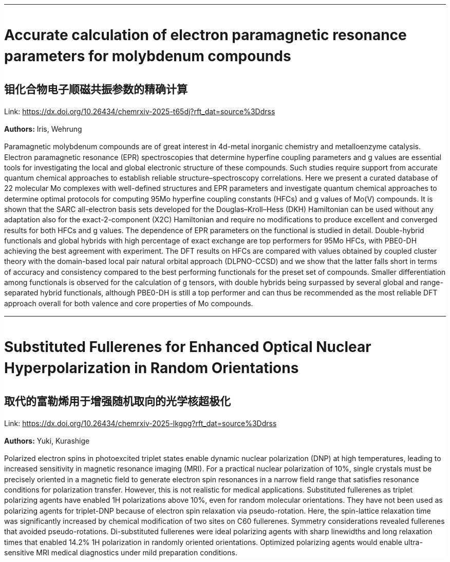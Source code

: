 
---
# Accurate calculation of electron paramagnetic resonance parameters for molybdenum compounds

## 钼化合物电子顺磁共振参数的精确计算

Link: https://dx.doi.org/10.26434/chemrxiv-2025-t65dj?rft_dat=source%3Ddrss

**Authors:** Iris, Wehrung

Paramagnetic molybdenum compounds are of great interest in 4d-metal inorganic chemistry and metalloenzyme catalysis. Electron paramagnetic resonance (EPR) spectroscopies that determine hyperfine coupling parameters and g values are essential tools for investigating the local and global electronic structure of these compounds. Such studies require support from accurate quantum chemical approaches to establish reliable structure–spectroscopy correlations. Here we present a curated database of 22 molecular Mo complexes with well-defined structures and EPR parameters and investigate quantum chemical approaches to determine optimal protocols for computing 95Mo hyperfine coupling constants (HFCs) and g values of Mo(V) compounds. It is shown that the SARC all-electron basis sets developed for the Douglas–Kroll–Hess (DKH) Hamiltonian can be used without any adaptation also for the exact-2-component (X2C) Hamiltonian and require no modifications to produce excellent and converged results for both HFCs and g values. The dependence of EPR parameters on the functional is studied in detail. Double-hybrid functionals and global hybrids with high percentage of exact exchange are top performers for 95Mo HFCs, with PBE0-DH achieving the best agreement with experiment. The DFT results on HFCs are compared with values obtained by coupled cluster theory with the domain-based local pair natural orbital approach (DLPNO-CCSD) and we show that the latter falls short in terms of accuracy and consistency compared to the best performing functionals for the preset set of compounds. Smaller differentiation among functionals is observed for the calculation of g tensors, with double hybrids being surpassed by several global and range-separated hybrid functionals, although PBE0-DH is still a top performer and can thus be recommended as the most reliable DFT approach overall for both valence and core properties of Mo compounds.


---
# Substituted Fullerenes for Enhanced Optical Nuclear Hyperpolarization in Random Orientations

## 取代的富勒烯用于增强随机取向的光学核超极化

Link: https://dx.doi.org/10.26434/chemrxiv-2025-lkgpg?rft_dat=source%3Ddrss

**Authors:** Yuki, Kurashige

Polarized electron spins in photoexcited triplet states enable dynamic nuclear polarization (DNP) at high temperatures, leading to increased sensitivity in magnetic resonance imaging (MRI). For a practical nuclear polarization of 10%, single crystals must be precisely oriented in a magnetic field to generate electron spin resonances in a narrow field range that satisfies resonance conditions for polarization transfer. However, this is not realistic for medical applications. Substituted fullerenes as triplet polarizing agents have enabled 1H polarizations above 10%, even for random molecular orientations. They have not been used as polarizing agents for triplet-DNP because of electron spin relaxation via pseudo-rotation. Here, the spin-lattice relaxation time was significantly increased by chemical modification of two sites on C60 fullerenes. Symmetry considerations revealed fullerenes that avoided pseudo-rotations. Di-substituted fullerenes were ideal polarizing agents with sharp linewidths and long relaxation times that enabled 14.2% 1H polarization in randomly oriented orientations. Optimized polarizing agents would enable ultra-sensitive MRI medical diagnostics under mild preparation conditions.
